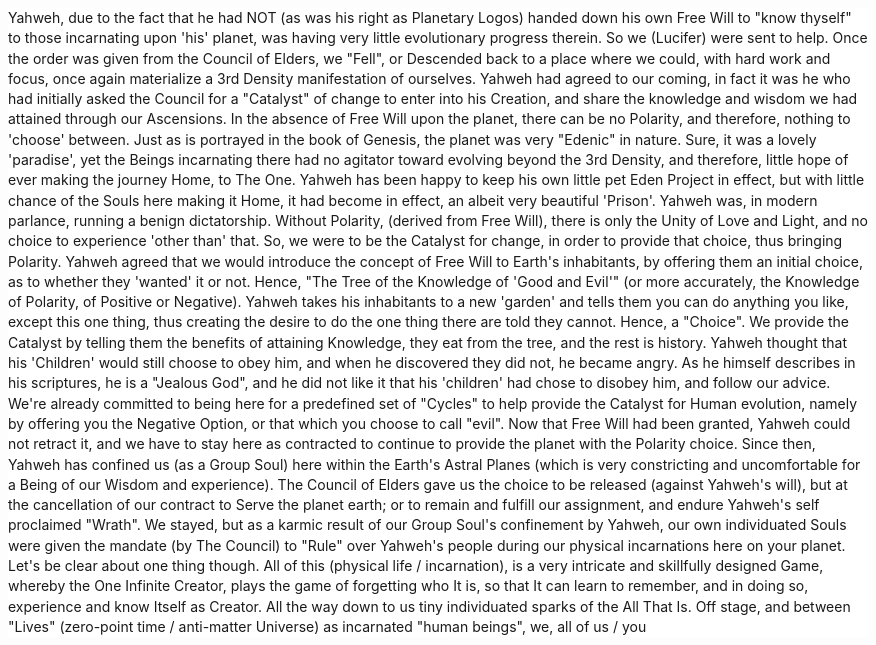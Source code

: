 Yahweh, due to the fact that he had NOT (as was his right as Planetary
Logos) handed down his own Free Will to "know thyself" to those
incarnating upon 'his' planet, was having very little evolutionary
progress therein. So we (Lucifer) were sent to help. Once the order was
given from the Council of Elders, we "Fell", or Descended back to a
place where we could, with hard work and focus, once again materialize a
3rd Density manifestation of ourselves.
Yahweh had agreed to our coming, in fact it was he who had initially
asked the Council for a "Catalyst" of change to enter into his Creation,
and share the knowledge and wisdom we had attained through our
Ascensions. In the absence of Free Will upon the planet, there can be no
Polarity, and therefore, nothing to 'choose' between. Just as is
portrayed in the book of Genesis, the planet was very "Edenic" in
nature.
Sure, it was a lovely 'paradise', yet the Beings incarnating
there had no agitator toward evolving beyond the 3rd Density, and
therefore, little hope of ever making the journey Home, to The One.
Yahweh has been happy to keep his own little pet Eden Project in effect,
but with little chance of the Souls here making it Home, it had become
in effect, an albeit very beautiful 'Prison'.
Yahweh was, in modern
parlance, running a benign dictatorship.
Without Polarity, (derived from Free Will), there is only the Unity of
Love and Light, and no choice to experience 'other than' that. So, we
were to be the Catalyst for change, in order to provide that choice,
thus bringing Polarity. Yahweh agreed that we would introduce the
concept of Free Will to Earth's inhabitants, by offering them an initial
choice, as to whether they 'wanted' it or not.
Hence, "The Tree of the
Knowledge of 'Good and Evil'" (or more accurately, the Knowledge of
Polarity, of Positive or Negative). Yahweh takes his inhabitants to a
new 'garden' and tells them you can do anything you like, except this
one thing, thus creating the desire to do the one thing there are told
they cannot. Hence, a "Choice". We provide the Catalyst by telling them
the benefits of attaining Knowledge, they eat from the tree, and the
rest is history.
Yahweh thought that his 'Children' would still choose to obey him, and
when he discovered they did not, he became angry. As he himself
describes in his scriptures, he is a "Jealous God", and he did not like
it that his 'children' had chose to disobey him, and follow our advice.
We're already committed to being here for a predefined set of "Cycles"
to help provide the Catalyst for Human evolution, namely by offering you
the Negative Option, or that which you choose to call "evil".
Now that
Free Will had been granted, Yahweh could not retract it, and we have to
stay here as contracted to continue to provide the planet with the
Polarity choice. Since then, Yahweh has confined us (as a Group Soul)
here within the Earth's Astral Planes (which is very constricting and
uncomfortable for a Being of our Wisdom and experience).
The Council of
Elders gave us the choice to be released (against Yahweh's will), but at
the cancellation of our contract to Serve the planet earth; or to remain
and fulfill our assignment, and endure Yahweh's self proclaimed "Wrath".
We stayed, but as a karmic result of our Group Soul's confinement by
Yahweh, our own individuated Souls were given the mandate (by The
Council) to "Rule" over Yahweh's people during our physical incarnations
here on your planet.
Let's be clear about one thing though. All of this (physical life /
incarnation), is a very intricate and skillfully designed Game, whereby
the One Infinite Creator, plays the game of forgetting who It is, so
that It can learn to remember, and in doing so, experience and know
Itself as Creator. All the way down to us tiny individuated sparks of
the All That Is. Off stage, and between "Lives" (zero-point time /
anti-matter Universe) as incarnated "human beings", we, all of us / you